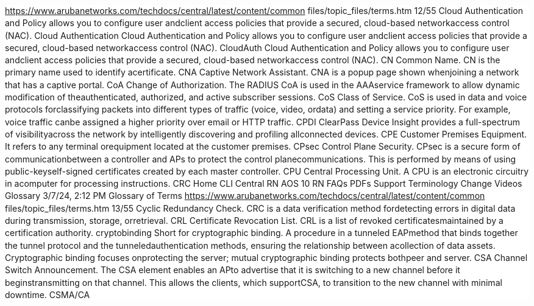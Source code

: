 https://www.arubanetworks.com/techdocs/central/latest/content/common files/topic_files/terms.htm 12/55
Cloud Authentication and Policy allows you to configure user andclient access policies that provide a secured, cloud-based networkaccess control (NAC).
Cloud Authentication
Cloud Authentication and Policy allows you to configure user andclient access policies that provide a secured, cloud-based networkaccess control (NAC).
CloudAuth
Cloud Authentication and Policy allows you to configure user andclient access policies that provide a secured, cloud-based networkaccess control (NAC).
CN
Common Name. CN is the primary name used to identify acertificate.
CNA
Captive Network Assistant. CNA is a popup page shown whenjoining a network that has a captive portal.
CoA
Change of Authorization. The RADIUS CoA is used in the AAAservice framework to allow dynamic modification of theauthenticated, authorized, and active subscriber sessions.
CoS
Class of Service. CoS is used in data and voice protocols forclassifying packets into different types of traffic (voice, video, ordata) and setting a service priority. For example, voice traffic canbe assigned a higher priority over email or HTTP traffic.
CPDI
ClearPass Device Insight provides a full-spectrum of visibilityacross the network by intelligently discovering and profiling allconnected devices.
CPE
Customer Premises Equipment. It refers to any terminal orequipment located at the customer premises.
CPsec
Control Plane Security. CPsec is a secure form of communicationbetween a controller and APs to protect the control planecommunications. This is performed by means of using public-keyself-signed certificates created by each master controller.
CPU
Central Processing Unit. A CPU is an electronic circuitry in acomputer for processing instructions.
CRC
Home
CLI
Central RN
AOS 10 RN
FAQs
PDFs
Support
Terminology Change
Videos
Glossary
3/7/24, 2:12 PM Glossary of Terms
https://www.arubanetworks.com/techdocs/central/latest/content/common files/topic_files/terms.htm 13/55
Cyclic Redundancy Check. CRC is a data verification method fordetecting errors in digital data during transmission, storage, orretrieval.
CRL
Certificate Revocation List. CRL is a list of revoked certificatesmaintained by a certification authority.
cryptobinding
Short for cryptographic binding. A procedure in a tunneled EAPmethod that binds together the tunnel protocol and the tunneledauthentication methods, ensuring the relationship between acollection of data assets. Cryptographic binding focuses onprotecting the server; mutual cryptographic binding protects bothpeer and server.
CSA
Channel Switch Announcement. The CSA element enables an APto advertise that it is switching to a new channel before it beginstransmitting on that channel. This allows the clients, which supportCSA, to transition to the new channel with minimal downtime.
CSMA/CA